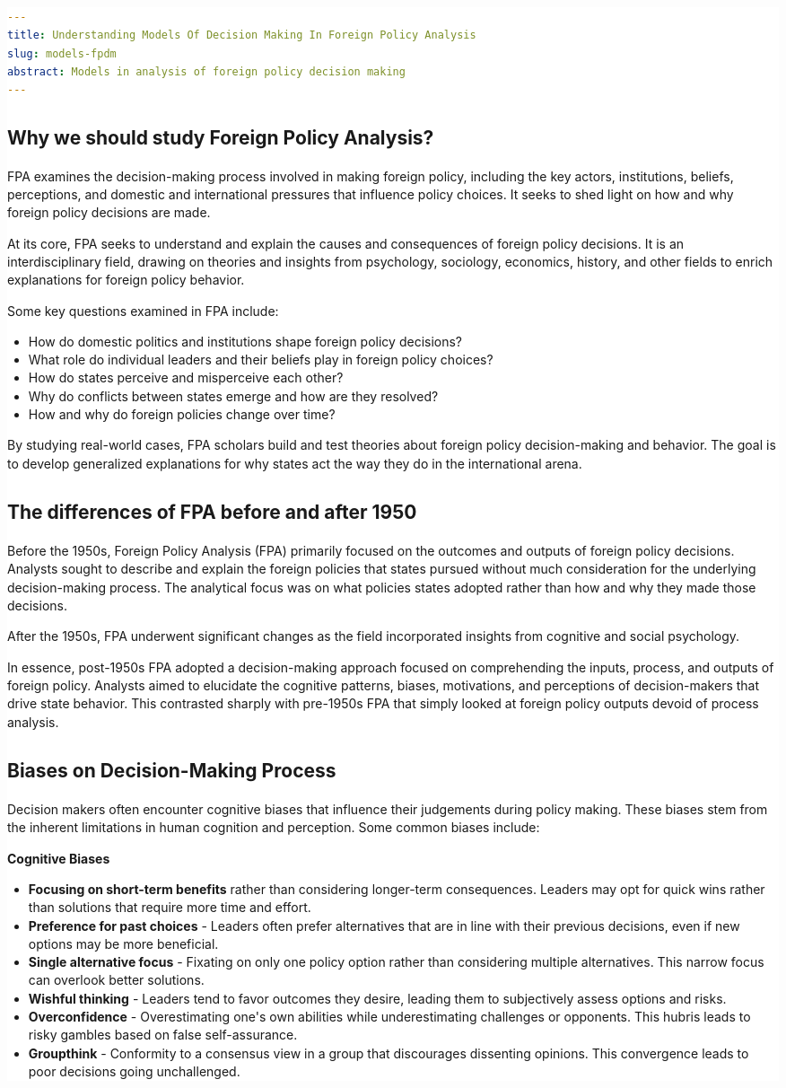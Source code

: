 ```yaml
---
title: Understanding Models Of Decision Making In Foreign Policy Analysis
slug: models-fpdm
abstract: Models in analysis of foreign policy decision making
---
```


## Why we should study Foreign Policy Analysis?

FPA examines the decision-making process involved in making foreign policy, including the key actors, institutions, beliefs, perceptions, and domestic and international pressures that influence policy choices. It seeks to shed light on how and why foreign policy decisions are made.

At its core, FPA seeks to understand and explain the causes and consequences of foreign policy decisions. It is an interdisciplinary field, drawing on theories and insights from psychology, sociology, economics, history, and other fields to enrich explanations for foreign policy behavior.

Some key questions examined in FPA include:

- How do domestic politics and institutions shape foreign policy decisions?
- What role do individual leaders and their beliefs play in foreign policy choices?
- How do states perceive and misperceive each other?
- Why do conflicts between states emerge and how are they resolved?
- How and why do foreign policies change over time?

By studying real-world cases, FPA scholars build and test theories about foreign policy decision-making and behavior. The goal is to develop generalized explanations for why states act the way they do in the international arena.

## The differences of FPA before and after 1950

Before the 1950s, Foreign Policy Analysis (FPA) primarily focused on the outcomes and outputs of foreign policy decisions. Analysts sought to describe and explain the foreign policies that states pursued without much consideration for the underlying decision-making process. The analytical focus was on what policies states adopted rather than how and why they made those decisions.

After the 1950s, FPA underwent significant changes as the field incorporated insights from cognitive and social psychology.

In essence, post-1950s FPA adopted a decision-making approach focused on comprehending the inputs, process, and outputs of foreign policy. Analysts aimed to elucidate the cognitive patterns, biases, motivations, and perceptions of decision-makers that drive state behavior. This contrasted sharply with pre-1950s FPA that simply looked at foreign policy outputs devoid of process analysis.

## Biases on Decision-Making Process 

Decision makers often encounter cognitive biases that influence their judgements during policy making. These biases stem from the inherent limitations in human cognition and perception. Some common biases include:

**Cognitive Biases**

- **Focusing on short-term benefits** rather than considering longer-term consequences. Leaders may opt for quick wins rather than solutions that require more time and effort.
- **Preference for past choices** - Leaders often prefer alternatives that are in line with their previous decisions, even if new options may be more beneficial.
- **Single alternative focus** - Fixating on only one policy option rather than considering multiple alternatives. This narrow focus can overlook better solutions.
- **Wishful thinking** - Leaders tend to favor outcomes they desire, leading them to subjectively assess options and risks.
- **Overconfidence** - Overestimating one's own abilities while underestimating challenges or opponents. This hubris leads to risky gambles based on false self-assurance.
- **Groupthink** - Conformity to a consensus view in a group that discourages dissenting opinions. This convergence leads to poor decisions going unchallenged.